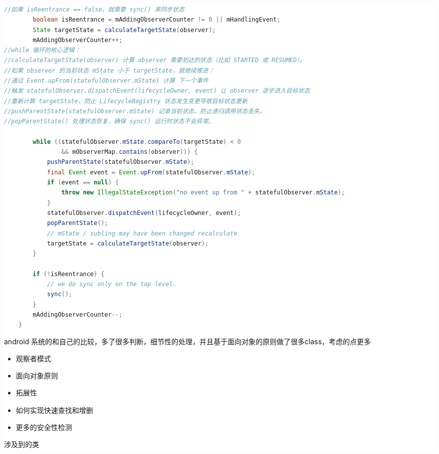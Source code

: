 ```java
//如果 isReentrance == false，就需要 sync() 来同步状态
        boolean isReentrance = mAddingObserverCounter != 0 || mHandlingEvent;
        State targetState = calculateTargetState(observer);
        mAddingObserverCounter++;
//while 循环的核心逻辑：
//calculateTargetState(observer) 计算 observer 需要到达的状态（比如 STARTED 或 RESUMED）。
//如果 observer 的当前状态 mState 小于 targetState，就继续推进：
//通过 Event.upFrom(statefulObserver.mState) 计算 下一个事件
//触发 statefulObserver.dispatchEvent(lifecycleOwner, event) 让 observer 逐步进入目标状态
//重新计算 targetState，防止 LifecycleRegistry 状态发生变更导致目标状态更新
//pushParentState(statefulObserver.mState) 记录当前状态，防止递归调用状态丢失。
//popParentState() 处理状态恢复，确保 sync() 运行时状态不会异常。

        while ((statefulObserver.mState.compareTo(targetState) < 0
                && mObserverMap.contains(observer))) {
            pushParentState(statefulObserver.mState);
            final Event event = Event.upFrom(statefulObserver.mState);
            if (event == null) {
                throw new IllegalStateException("no event up from " + statefulObserver.mState);
            }
            statefulObserver.dispatchEvent(lifecycleOwner, event);
            popParentState();
            // mState / subling may have been changed recalculate
            targetState = calculateTargetState(observer);
        }

        if (!isReentrance) {
            // we do sync only on the top level.
            sync();
        }
        mAddingObserverCounter--;
    }
```

android 系统的和自己的比较，多了很多判断，细节性的处理，并且基于面向对象的原则做了很多class，考虑的点更多

- 观察者模式

- 面向对象原则

- 拓展性

- 如何实现快速查找和增删

- 更多的安全性检测

涉及到的类
